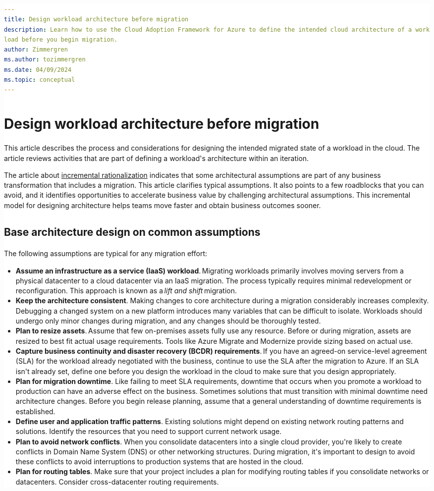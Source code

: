 ```yaml
---
title: Design workload architecture before migration
description: Learn how to use the Cloud Adoption Framework for Azure to define the intended cloud architecture of a workload before you begin migration.
author: Zimmergren
ms.author: tozimmergren
ms.date: 04/09/2024
ms.topic: conceptual
---
```


# Design workload architecture before migration

This article describes the process and considerations for designing the intended migrated state of a workload in the cloud. The article reviews activities that are part of defining a workload's architecture within an iteration.

The article about [incremental rationalization](../../digital-estate/rationalize.md) indicates that some architectural assumptions are part of any business transformation that includes a migration. This article clarifies typical assumptions. It also points to a few roadblocks that you can avoid, and it identifies opportunities to accelerate business value by challenging architectural assumptions. This incremental model for designing architecture helps teams move faster and obtain business outcomes sooner.

## Base architecture design on common assumptions

The following assumptions are typical for any migration effort:

- **Assume an infrastructure as a service (IaaS) workload**. Migrating workloads primarily involves moving servers from a physical datacenter to a cloud datacenter via an IaaS migration. The process typically requires minimal redevelopment or reconfiguration. This approach is known as a *lift and shift* migration.
- **Keep the architecture consistent**. Making changes to core architecture during a migration considerably increases complexity. Debugging a changed system on a new platform introduces many variables that can be difficult to isolate. Workloads should undergo only minor changes during migration, and any changes should be thoroughly tested.
- **Plan to resize assets**. Assume that few on-premises assets fully use any resource. Before or during migration, assets are resized to best fit actual usage requirements. Tools like Azure Migrate and Modernize provide sizing based on actual use.
- **Capture business continuity and disaster recovery (BCDR) requirements**. If you have an agreed-on service-level agreement (SLA) for the workload already negotiated with the business, continue to use the SLA after the migration to Azure. If an SLA isn't already set, define one before you design the workload in the cloud to make sure that you design appropriately.
- **Plan for migration downtime**. Like failing to meet SLA requirements, downtime that occurs when you promote a workload to production can have an adverse effect on the business. Sometimes solutions that must transition with minimal downtime need architecture changes. Before you begin release planning, assume that a general understanding of downtime requirements is established.
- **Define user and application traffic patterns**. Existing solutions might depend on existing network routing patterns and solutions. Identify the resources that you need to support current network usage.
- **Plan to avoid network conflicts**. When you consolidate datacenters into a single cloud provider, you're likely to create conflicts in Domain Name System (DNS) or other networking structures. During migration, it's important to design to avoid these conflicts to avoid interruptions to production systems that are hosted in the cloud.
- **Plan for routing tables**. Make sure that your project includes a plan for modifying routing tables if you consolidate networks or datacenters. Consider cross-datacenter routing requirements.
